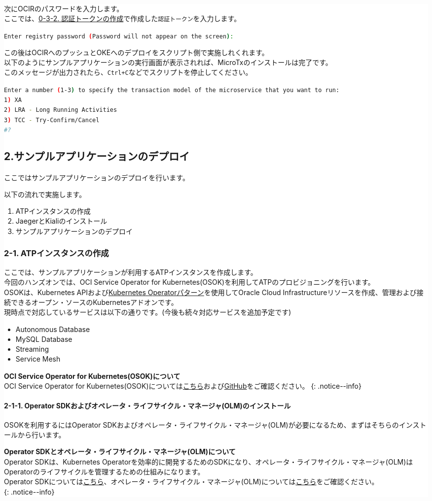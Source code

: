 次にOCIRのパスワードを入力します。  
ここでは、[0-3-2. 認証トークンの作成](#0-3-2-認証トークンの作成)で作成した`認証トークン`を入力します。  

```sh
Enter registry password (Password will not appear on the screen):
```

この後はOCIRへのプッシュとOKEへのデプロイをスクリプト側で実施しれくれます。  
以下のようにサンプルアプリケーションの実行画面が表示されれば、MicroTxのインストールは完了です。  
このメッセージが出力されたら、`Ctrl+C`などでスクリプトを停止してください。

```sh
Enter a number (1-3) to specify the transaction model of the microservice that you want to run:
1) XA
2) LRA - Long Running Activities
3) TCC - Try-Confirm/Cancel
#? 
```

2.サンプルアプリケーションのデプロイ
------

ここではサンプルアプリケーションのデプロイを行います。

以下の流れで実施します。

1. ATPインスタンスの作成
2. JaegerとKialiのインストール
3. サンプルアプリケーションのデプロイ


### 2-1. ATPインスタンスの作成

ここでは、サンプルアプリケーションが利用するATPインスタンスを作成します。  
今回のハンズオンでは、OCI Service Operator for Kubernetes(OSOK)を利用してATPのプロビジョニングを行います。  
OSOKは、Kubernetes APIおよび[Kubernetes Operatorパターン](https://kubernetes.io/ja/docs/concepts/extend-kubernetes/operator/)を使用してOracle Cloud Infrastructureリソースを作成、管理および接続できるオープン・ソースのKubernetesアドオンです。  
現時点で対応しているサービスは以下の通りです。(今後も続々対応サービスを追加予定です)

- Autonomous Database
- MySQL Database
- Streaming
- Service Mesh

**OCI Service Operator for Kubernetes(OSOK)について**  
OCI Service Operator for Kubernetes(OSOK)については[こちら](https://docs.oracle.com/ja-jp/iaas/Content/ContEng/Tasks/contengaddingosok.htm#contengaddingosok)および[GitHub](https://github.com/oracle/oci-service-operator)をご確認ください。
{: .notice--info}

#### 2-1-1. Operator SDKおよびオペレータ・ライフサイクル・マネージャ(OLM)のインストール

OSOKを利用するにはOperator SDKおよびオペレータ・ライフサイクル・マネージャ(OLM)が必要になるため、まずはそちらのインストールから行います。 

**Operator SDKとオペレータ・ライフサイクル・マネージャ(OLM)について**  
Operator SDKは、Kubernetes Operatorを効率的に開発するためのSDKになり、オペレータ・ライフサイクル・マネージャ(OLM)はOperatorのライフサイクルを管理するための仕組みになります。  
Operator SDKについては[こちら](https://sdk.operatorframework.io/)、オペレータ・ライフサイクル・マネージャ(OLM)については[こちら](https://olm.operatorframework.io/)をご確認ください。  
{: .notice--info}
